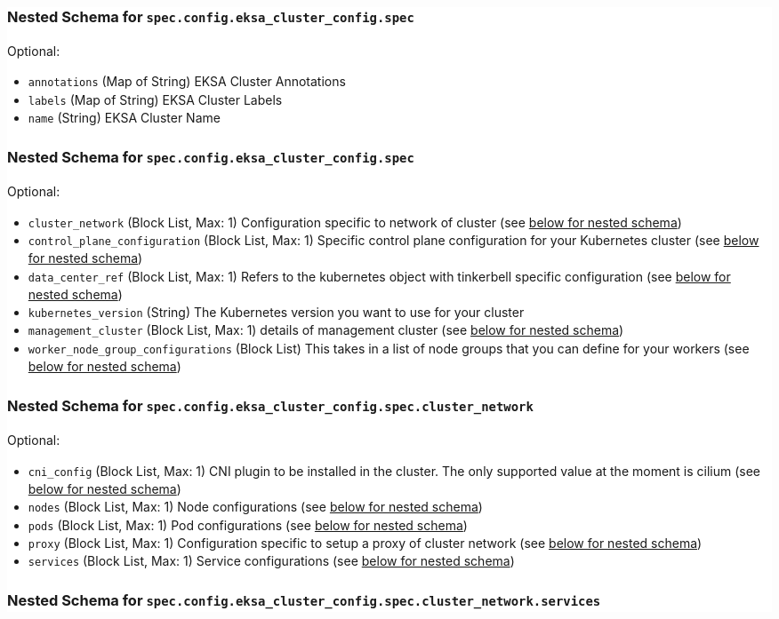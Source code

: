 <a id="nestedblock--spec--config--eksa_cluster_config--metadata"></a>
### Nested Schema for `spec.config.eksa_cluster_config.spec`

Optional:

- `annotations` (Map of String) EKSA Cluster Annotations
- `labels` (Map of String) EKSA Cluster Labels
- `name` (String) EKSA Cluster Name


<a id="nestedblock--spec--config--eksa_cluster_config--spec"></a>
### Nested Schema for `spec.config.eksa_cluster_config.spec`

Optional:

- `cluster_network` (Block List, Max: 1) Configuration specific to network of cluster (see [below for nested schema](#nestedblock--spec--config--eksa_cluster_config--spec--cluster_network))
- `control_plane_configuration` (Block List, Max: 1) Specific control plane configuration for your Kubernetes cluster (see [below for nested schema](#nestedblock--spec--config--eksa_cluster_config--spec--control_plane_configuration))
- `data_center_ref` (Block List, Max: 1) Refers to the kubernetes object with tinkerbell specific configuration (see [below for nested schema](#nestedblock--spec--config--eksa_cluster_config--spec--data_center_ref))
- `kubernetes_version` (String) The Kubernetes version you want to use for your cluster
- `management_cluster` (Block List, Max: 1) details of management cluster (see [below for nested schema](#nestedblock--spec--config--eksa_cluster_config--spec--management_cluster))
- `worker_node_group_configurations` (Block List) This takes in a list of node groups that you can define for your workers (see [below for nested schema](#nestedblock--spec--config--eksa_cluster_config--spec--worker_node_group_configurations))

<a id="nestedblock--spec--config--eksa_cluster_config--spec--cluster_network"></a>
### Nested Schema for `spec.config.eksa_cluster_config.spec.cluster_network`

Optional:

- `cni_config` (Block List, Max: 1) CNI plugin to be installed in the cluster. The only supported value at the moment is cilium (see [below for nested schema](#nestedblock--spec--config--eksa_cluster_config--spec--cluster_network--cni_config))
- `nodes` (Block List, Max: 1) Node configurations (see [below for nested schema](#nestedblock--spec--config--eksa_cluster_config--spec--cluster_network--nodes))
- `pods` (Block List, Max: 1) Pod configurations (see [below for nested schema](#nestedblock--spec--config--eksa_cluster_config--spec--cluster_network--pods))
- `proxy` (Block List, Max: 1) Configuration specific to setup a proxy of cluster network (see [below for nested schema](#nestedblock--spec--config--eksa_cluster_config--spec--cluster_network--proxy))
- `services` (Block List, Max: 1) Service configurations (see [below for nested schema](#nestedblock--spec--config--eksa_cluster_config--spec--cluster_network--services))

<a id="nestedblock--spec--config--eksa_cluster_config--spec--cluster_network--cni_config"></a>
### Nested Schema for `spec.config.eksa_cluster_config.spec.cluster_network.services`
